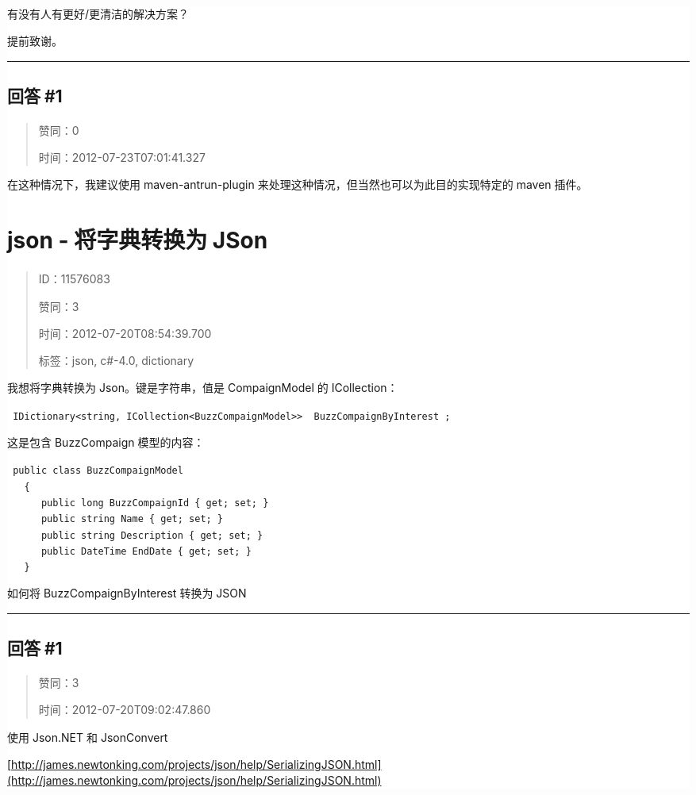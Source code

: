 有没有人有更好/更清洁的解决方案？

提前致谢。

* * *

## 回答 #1

> 赞同：0
> 
> 时间：2012-07-23T07:01:41.327

在这种情况下，我建议使用 maven-antrun-plugin 来处理这种情况，但当然也可以为此目的实现特定的 maven 插件。

# json - 将字典转换为 JSon

> ID：11576083
> 
> 赞同：3
> 
> 时间：2012-07-20T08:54:39.700
> 
> 标签：json, c#-4.0, dictionary

我想将字典转换为 Json。键是字符串，值是 CompaignModel 的 ICollection：

```
 IDictionary<string, ICollection<BuzzCompaignModel>>  BuzzCompaignByInterest ; 
```

这是包含 BuzzCompaign 模型的内容：

```
 public class BuzzCompaignModel
   {
      public long BuzzCompaignId { get; set; }
      public string Name { get; set; }
      public string Description { get; set; }
      public DateTime EndDate { get; set; }
   } 
```

如何将 BuzzCompaignByInterest 转换为 JSON

* * *

## 回答 #1

> 赞同：3
> 
> 时间：2012-07-20T09:02:47.860

使用 Json.NET 和 JsonConvert

[http://james.newtonking.com/projects/json/help/SerializingJSON.html](http://james.newtonking.com/projects/json/help/SerializingJSON.html)
